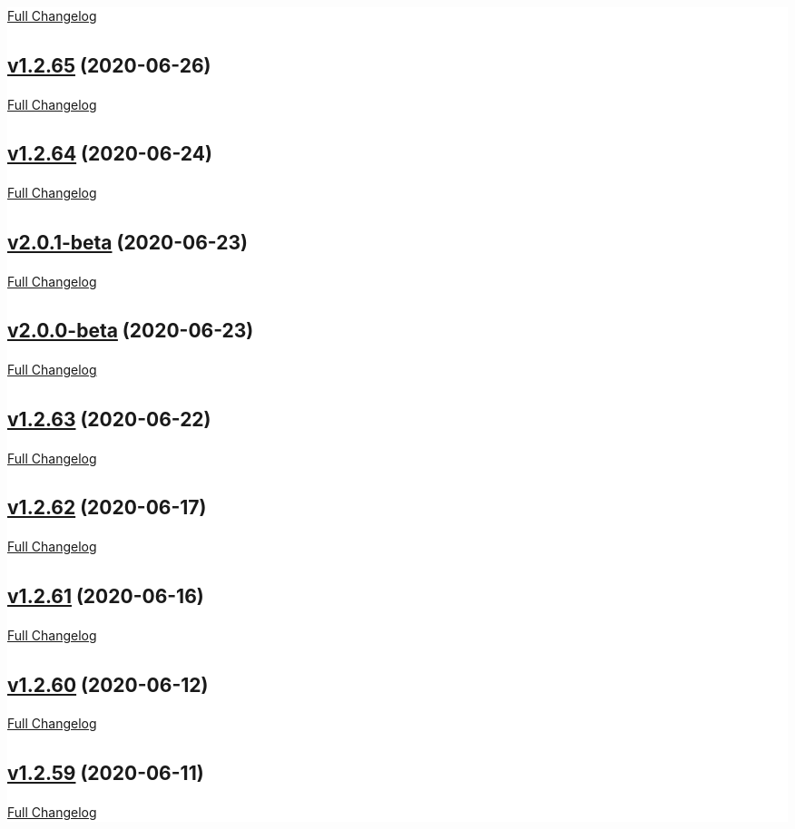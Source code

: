 [Full Changelog](https://github.com/microting/eform-basecustomer-base/compare/v1.2.65...v1.2.66)

## [v1.2.65](https://github.com/microting/eform-basecustomer-base/tree/v1.2.65) (2020-06-26)

[Full Changelog](https://github.com/microting/eform-basecustomer-base/compare/v1.2.64...v1.2.65)

## [v1.2.64](https://github.com/microting/eform-basecustomer-base/tree/v1.2.64) (2020-06-24)

[Full Changelog](https://github.com/microting/eform-basecustomer-base/compare/v2.0.1-beta...v1.2.64)

## [v2.0.1-beta](https://github.com/microting/eform-basecustomer-base/tree/v2.0.1-beta) (2020-06-23)

[Full Changelog](https://github.com/microting/eform-basecustomer-base/compare/v2.0.0-beta...v2.0.1-beta)

## [v2.0.0-beta](https://github.com/microting/eform-basecustomer-base/tree/v2.0.0-beta) (2020-06-23)

[Full Changelog](https://github.com/microting/eform-basecustomer-base/compare/v1.2.63...v2.0.0-beta)

## [v1.2.63](https://github.com/microting/eform-basecustomer-base/tree/v1.2.63) (2020-06-22)

[Full Changelog](https://github.com/microting/eform-basecustomer-base/compare/v1.2.62...v1.2.63)

## [v1.2.62](https://github.com/microting/eform-basecustomer-base/tree/v1.2.62) (2020-06-17)

[Full Changelog](https://github.com/microting/eform-basecustomer-base/compare/v1.2.61...v1.2.62)

## [v1.2.61](https://github.com/microting/eform-basecustomer-base/tree/v1.2.61) (2020-06-16)

[Full Changelog](https://github.com/microting/eform-basecustomer-base/compare/v1.2.60...v1.2.61)

## [v1.2.60](https://github.com/microting/eform-basecustomer-base/tree/v1.2.60) (2020-06-12)

[Full Changelog](https://github.com/microting/eform-basecustomer-base/compare/v1.2.59...v1.2.60)

## [v1.2.59](https://github.com/microting/eform-basecustomer-base/tree/v1.2.59) (2020-06-11)

[Full Changelog](https://github.com/microting/eform-basecustomer-base/compare/v1.2.58...v1.2.59)
